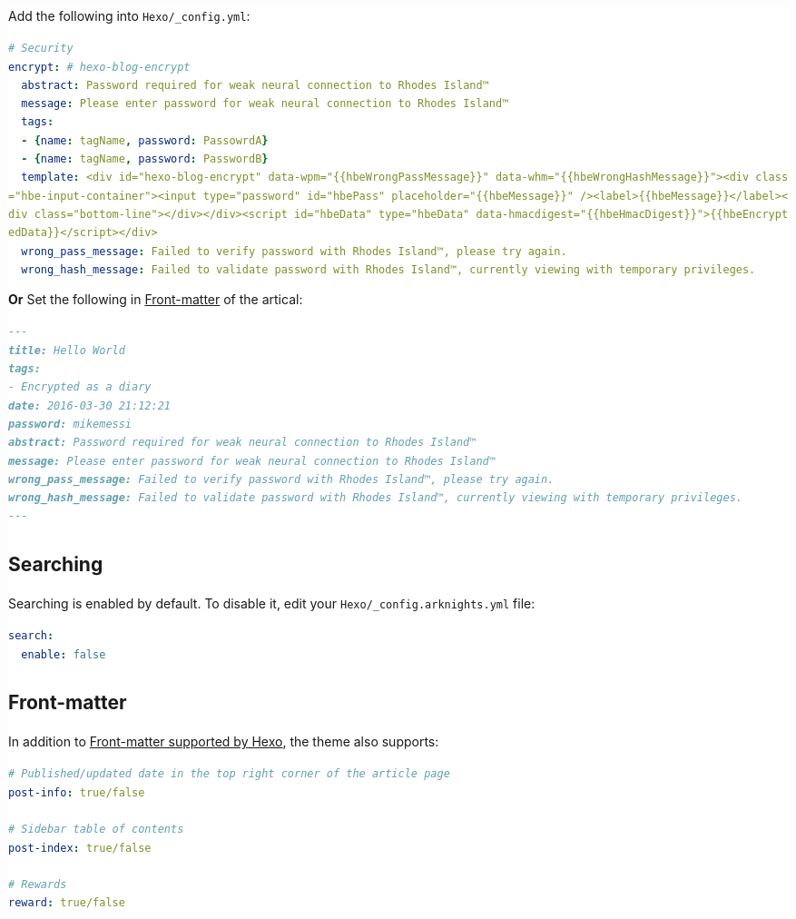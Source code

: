 Add the following into `Hexo/_config.yml`:  

```yml
# Security
encrypt: # hexo-blog-encrypt
  abstract: Password required for weak neural connection to Rhodes Island™
  message: Please enter password for weak neural connection to Rhodes Island™
  tags:
  - {name: tagName, password: PassowrdA}
  - {name: tagName, password: PasswordB}
  template: <div id="hexo-blog-encrypt" data-wpm="{{hbeWrongPassMessage}}" data-whm="{{hbeWrongHashMessage}}"><div class="hbe-input-container"><input type="password" id="hbePass" placeholder="{{hbeMessage}}" /><label>{{hbeMessage}}</label><div class="bottom-line"></div></div><script id="hbeData" type="hbeData" data-hmacdigest="{{hbeHmacDigest}}">{{hbeEncryptedData}}</script></div>
  wrong_pass_message: Failed to verify password with Rhodes Island™, please try again.
  wrong_hash_message: Failed to validate password with Rhodes Island™, currently viewing with temporary privileges.
```

**Or** Set the following in [Front-matter](https://hexo.io/docs/front-matter) of the artical:  

```markdown
---
title: Hello World
tags:
- Encrypted as a diary
date: 2016-03-30 21:12:21
password: mikemessi
abstract: Password required for weak neural connection to Rhodes Island™
message: Please enter password for weak neural connection to Rhodes Island™
wrong_pass_message: Failed to verify password with Rhodes Island™, please try again.
wrong_hash_message: Failed to validate password with Rhodes Island™, currently viewing with temporary privileges.
---
```

## Searching

Searching is enabled by default. To disable it, edit your `Hexo/_config.arknights.yml` file:

```yaml
search:
  enable: false
```

## Front-matter

In addition to [Front-matter supported by Hexo](https://hexo.io/docs/front-matter), the theme also supports:  

```yaml
# Published/updated date in the top right corner of the article page
post-info: true/false

# Sidebar table of contents
post-index: true/false

# Rewards
reward: true/false
```

